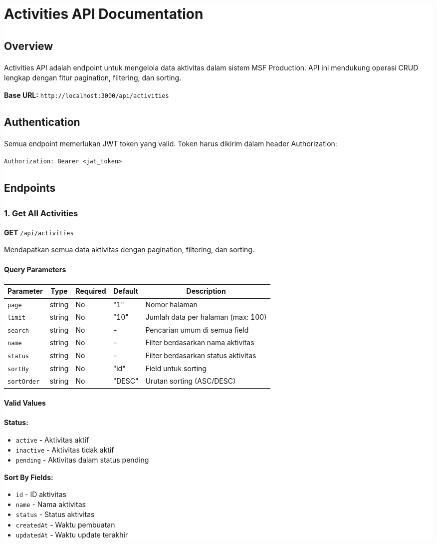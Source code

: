 # Activities API Documentation

## Overview

Activities API adalah endpoint untuk mengelola data aktivitas dalam sistem MSF Production. API ini mendukung operasi CRUD lengkap dengan fitur pagination, filtering, dan sorting.

**Base URL:** `http://localhost:3000/api/activities`

## Authentication

Semua endpoint memerlukan JWT token yang valid. Token harus dikirim dalam header Authorization:

```
Authorization: Bearer <jwt_token>
```

## Endpoints

### 1. Get All Activities

**GET** `/api/activities`

Mendapatkan semua data aktivitas dengan pagination, filtering, dan sorting.

#### Query Parameters

| Parameter | Type | Required | Default | Description |
|-----------|------|----------|---------|-------------|
| `page` | string | No | "1" | Nomor halaman |
| `limit` | string | No | "10" | Jumlah data per halaman (max: 100) |
| `search` | string | No | - | Pencarian umum di semua field |
| `name` | string | No | - | Filter berdasarkan nama aktivitas |
| `status` | string | No | - | Filter berdasarkan status aktivitas |
| `sortBy` | string | No | "id" | Field untuk sorting |
| `sortOrder` | string | No | "DESC" | Urutan sorting (ASC/DESC) |

#### Valid Values

**Status:**
- `active` - Aktivitas aktif
- `inactive` - Aktivitas tidak aktif  
- `pending` - Aktivitas dalam status pending

**Sort By Fields:**
- `id` - ID aktivitas
- `name` - Nama aktivitas
- `status` - Status aktivitas
- `createdAt` - Waktu pembuatan
- `updatedAt` - Waktu update terakhir
